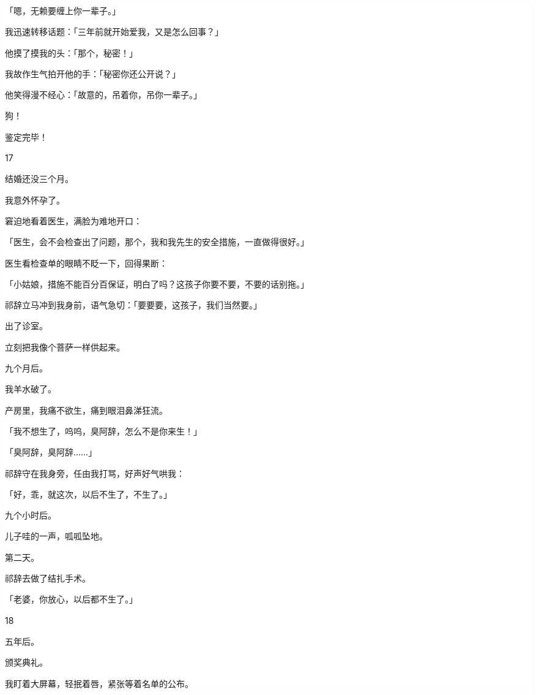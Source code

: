 「嗯，无赖要缠上你一辈子。」

我迅速转移话题：「三年前就开始爱我，又是怎么回事？」

他摸了摸我的头：「那个，秘密！」

我故作生气拍开他的手：「秘密你还公开说？」

他笑得漫不经心：「故意的，吊着你，吊你一辈子。」

狗！

鉴定完毕！

17

结婚还没三个月。

我意外怀孕了。

窘迫地看着医生，满脸为难地开口：

「医生，会不会检查出了问题，那个，我和我先生的安全措施，一直做得很好。」

医生看检查单的眼睛不眨一下，回得果断：

「小姑娘，措施不能百分百保证，明白了吗？这孩子你要不要，不要的话别拖。」

祁辞立马冲到我身前，语气急切：「要要要，这孩子，我们当然要。」

出了诊室。

立刻把我像个菩萨一样供起来。

九个月后。

我羊水破了。

产房里，我痛不欲生，痛到眼泪鼻涕狂流。

「我不想生了，呜呜，臭阿辞，怎么不是你来生！」

「臭阿辞，臭阿辞……」

祁辞守在我身旁，任由我打骂，好声好气哄我：

「好，乖，就这次，以后不生了，不生了。」

九个小时后。

儿子哇的一声，呱呱坠地。

第二天。

祁辞去做了结扎手术。

「老婆，你放心，以后都不生了。」

18

五年后。

颁奖典礼。

我盯着大屏幕，轻抿着唇，紧张等着名单的公布。
